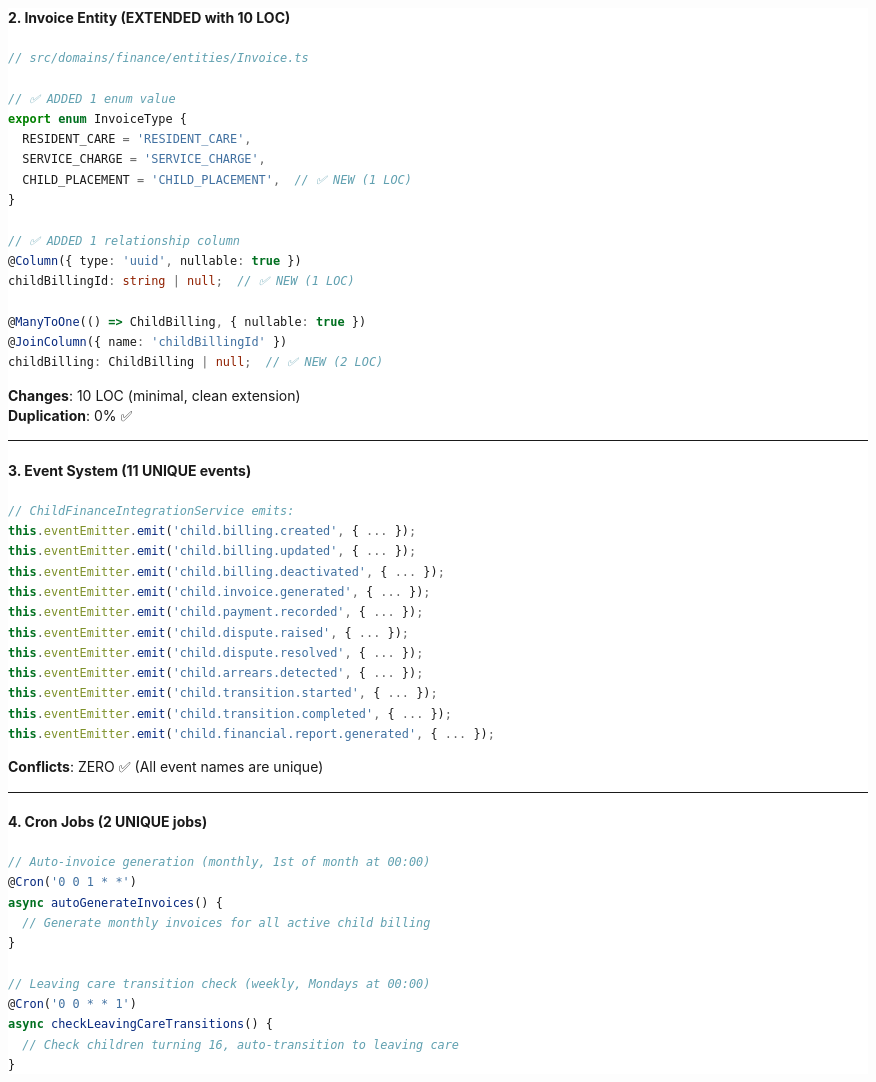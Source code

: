 
#### 2. Invoice Entity (EXTENDED with 10 LOC)

```typescript
// src/domains/finance/entities/Invoice.ts

// ✅ ADDED 1 enum value
export enum InvoiceType {
  RESIDENT_CARE = 'RESIDENT_CARE',
  SERVICE_CHARGE = 'SERVICE_CHARGE',
  CHILD_PLACEMENT = 'CHILD_PLACEMENT',  // ✅ NEW (1 LOC)
}

// ✅ ADDED 1 relationship column
@Column({ type: 'uuid', nullable: true })
childBillingId: string | null;  // ✅ NEW (1 LOC)

@ManyToOne(() => ChildBilling, { nullable: true })
@JoinColumn({ name: 'childBillingId' })
childBilling: ChildBilling | null;  // ✅ NEW (2 LOC)
```

**Changes**: 10 LOC (minimal, clean extension)  
**Duplication**: 0% ✅

---

#### 3. Event System (11 UNIQUE events)

```typescript
// ChildFinanceIntegrationService emits:
this.eventEmitter.emit('child.billing.created', { ... });
this.eventEmitter.emit('child.billing.updated', { ... });
this.eventEmitter.emit('child.billing.deactivated', { ... });
this.eventEmitter.emit('child.invoice.generated', { ... });
this.eventEmitter.emit('child.payment.recorded', { ... });
this.eventEmitter.emit('child.dispute.raised', { ... });
this.eventEmitter.emit('child.dispute.resolved', { ... });
this.eventEmitter.emit('child.arrears.detected', { ... });
this.eventEmitter.emit('child.transition.started', { ... });
this.eventEmitter.emit('child.transition.completed', { ... });
this.eventEmitter.emit('child.financial.report.generated', { ... });
```

**Conflicts**: ZERO ✅ (All event names are unique)

---

#### 4. Cron Jobs (2 UNIQUE jobs)

```typescript
// Auto-invoice generation (monthly, 1st of month at 00:00)
@Cron('0 0 1 * *')
async autoGenerateInvoices() {
  // Generate monthly invoices for all active child billing
}

// Leaving care transition check (weekly, Mondays at 00:00)
@Cron('0 0 * * 1')
async checkLeavingCareTransitions() {
  // Check children turning 16, auto-transition to leaving care
}
```

